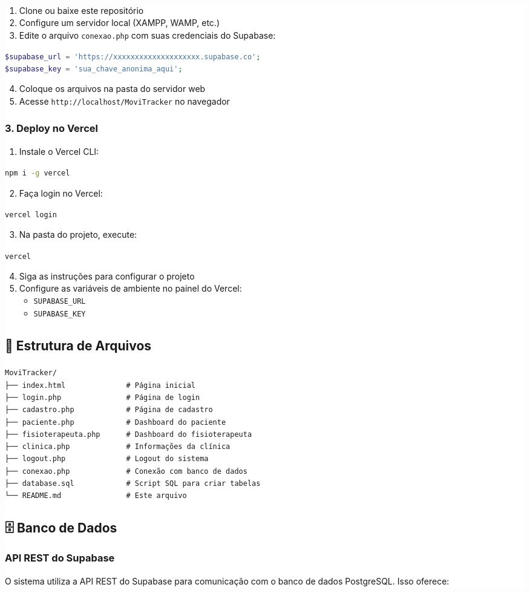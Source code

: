 1. Clone ou baixe este repositório
2. Configure um servidor local (XAMPP, WAMP, etc.)
3. Edite o arquivo `conexao.php` com suas credenciais do Supabase:

```php
$supabase_url = 'https://xxxxxxxxxxxxxxxxxxxx.supabase.co';
$supabase_key = 'sua_chave_anonima_aqui';
```

4. Coloque os arquivos na pasta do servidor web
5. Acesse `http://localhost/MoviTracker` no navegador

### 3. Deploy no Vercel

1. Instale o Vercel CLI:
```bash
npm i -g vercel
```

2. Faça login no Vercel:
```bash
vercel login
```

3. Na pasta do projeto, execute:
```bash
vercel
```

4. Siga as instruções para configurar o projeto
5. Configure as variáveis de ambiente no painel do Vercel:
   - `SUPABASE_URL`
   - `SUPABASE_KEY`

## 📁 Estrutura de Arquivos

```
MoviTracker/
├── index.html              # Página inicial
├── login.php               # Página de login
├── cadastro.php            # Página de cadastro
├── paciente.php            # Dashboard do paciente
├── fisioterapeuta.php      # Dashboard do fisioterapeuta
├── clinica.php             # Informações da clínica
├── logout.php              # Logout do sistema
├── conexao.php             # Conexão com banco de dados
├── database.sql            # Script SQL para criar tabelas
└── README.md               # Este arquivo
```

## 🗄️ Banco de Dados

### API REST do Supabase

O sistema utiliza a API REST do Supabase para comunicação com o banco de dados PostgreSQL. Isso oferece:
